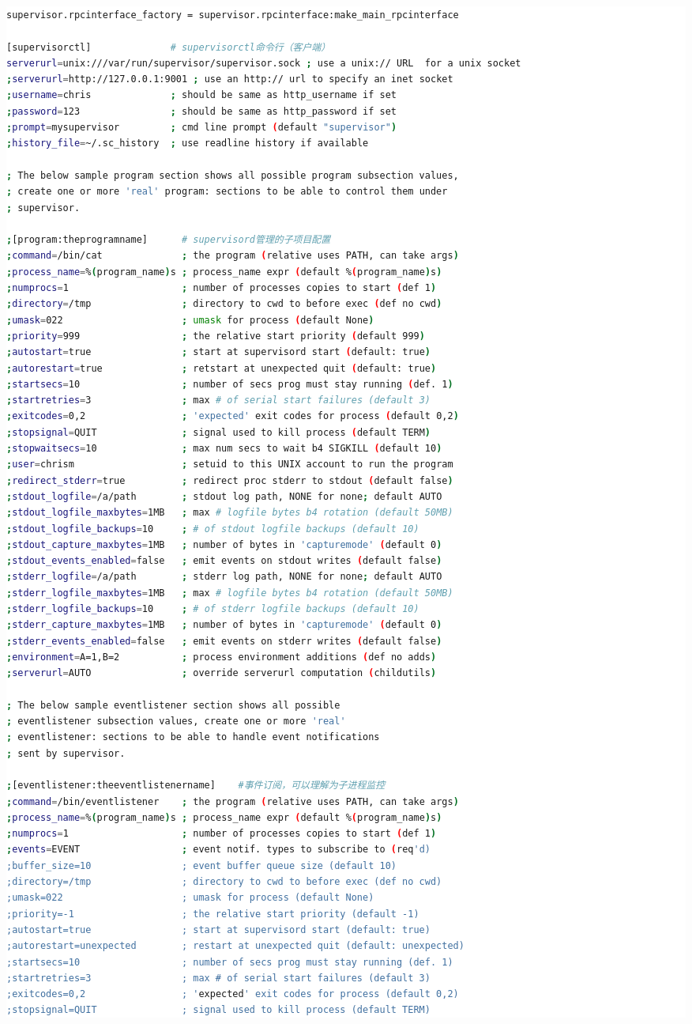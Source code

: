 ```bash
supervisor.rpcinterface_factory = supervisor.rpcinterface:make_main_rpcinterface

[supervisorctl]				 # supervisorctl命令行（客户端）
serverurl=unix:///var/run/supervisor/supervisor.sock ; use a unix:// URL  for a unix socket
;serverurl=http://127.0.0.1:9001 ; use an http:// url to specify an inet socket
;username=chris              ; should be same as http_username if set
;password=123                ; should be same as http_password if set
;prompt=mysupervisor         ; cmd line prompt (default "supervisor")
;history_file=~/.sc_history  ; use readline history if available

; The below sample program section shows all possible program subsection values,
; create one or more 'real' program: sections to be able to control them under
; supervisor.

;[program:theprogramname]	   # supervisord管理的子项目配置
;command=/bin/cat              ; the program (relative uses PATH, can take args)
;process_name=%(program_name)s ; process_name expr (default %(program_name)s)
;numprocs=1                    ; number of processes copies to start (def 1)
;directory=/tmp                ; directory to cwd to before exec (def no cwd)
;umask=022                     ; umask for process (default None)
;priority=999                  ; the relative start priority (default 999)
;autostart=true                ; start at supervisord start (default: true)
;autorestart=true              ; retstart at unexpected quit (default: true)
;startsecs=10                  ; number of secs prog must stay running (def. 1)
;startretries=3                ; max # of serial start failures (default 3)
;exitcodes=0,2                 ; 'expected' exit codes for process (default 0,2)
;stopsignal=QUIT               ; signal used to kill process (default TERM)
;stopwaitsecs=10               ; max num secs to wait b4 SIGKILL (default 10)
;user=chrism                   ; setuid to this UNIX account to run the program
;redirect_stderr=true          ; redirect proc stderr to stdout (default false)
;stdout_logfile=/a/path        ; stdout log path, NONE for none; default AUTO
;stdout_logfile_maxbytes=1MB   ; max # logfile bytes b4 rotation (default 50MB)
;stdout_logfile_backups=10     ; # of stdout logfile backups (default 10)
;stdout_capture_maxbytes=1MB   ; number of bytes in 'capturemode' (default 0)
;stdout_events_enabled=false   ; emit events on stdout writes (default false)
;stderr_logfile=/a/path        ; stderr log path, NONE for none; default AUTO
;stderr_logfile_maxbytes=1MB   ; max # logfile bytes b4 rotation (default 50MB)
;stderr_logfile_backups=10     ; # of stderr logfile backups (default 10)
;stderr_capture_maxbytes=1MB   ; number of bytes in 'capturemode' (default 0)
;stderr_events_enabled=false   ; emit events on stderr writes (default false)
;environment=A=1,B=2           ; process environment additions (def no adds)
;serverurl=AUTO                ; override serverurl computation (childutils)

; The below sample eventlistener section shows all possible
; eventlistener subsection values, create one or more 'real'
; eventlistener: sections to be able to handle event notifications
; sent by supervisor.

;[eventlistener:theeventlistenername]    #事件订阅，可以理解为子进程监控
;command=/bin/eventlistener    ; the program (relative uses PATH, can take args)
;process_name=%(program_name)s ; process_name expr (default %(program_name)s)
;numprocs=1                    ; number of processes copies to start (def 1)
;events=EVENT                  ; event notif. types to subscribe to (req'd)
;buffer_size=10                ; event buffer queue size (default 10)
;directory=/tmp                ; directory to cwd to before exec (def no cwd)
;umask=022                     ; umask for process (default None)
;priority=-1                   ; the relative start priority (default -1)
;autostart=true                ; start at supervisord start (default: true)
;autorestart=unexpected        ; restart at unexpected quit (default: unexpected)
;startsecs=10                  ; number of secs prog must stay running (def. 1)
;startretries=3                ; max # of serial start failures (default 3)
;exitcodes=0,2                 ; 'expected' exit codes for process (default 0,2)
;stopsignal=QUIT               ; signal used to kill process (default TERM)
```